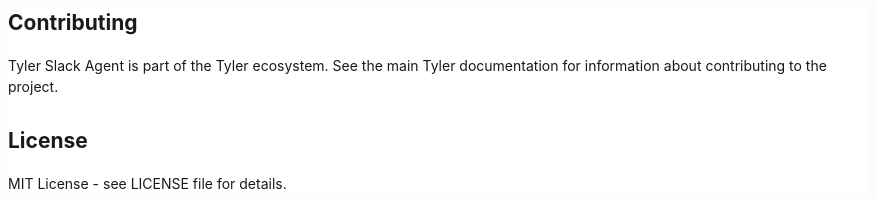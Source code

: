 ## Contributing

Tyler Slack Agent is part of the Tyler ecosystem. See the main Tyler documentation for information about contributing to the project.

## License

MIT License - see LICENSE file for details. 